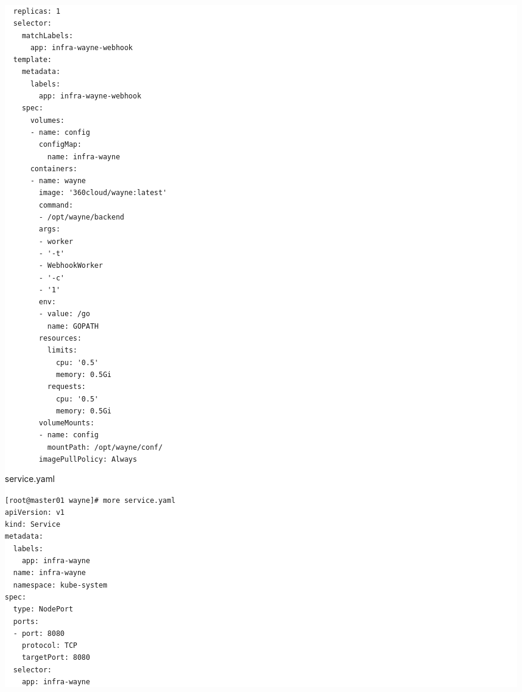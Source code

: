 ```
  replicas: 1
  selector:
    matchLabels:
      app: infra-wayne-webhook
  template:
    metadata:
      labels:
        app: infra-wayne-webhook
    spec:
      volumes:
      - name: config
        configMap:
          name: infra-wayne
      containers:
      - name: wayne
        image: '360cloud/wayne:latest'
        command:
        - /opt/wayne/backend
        args:
        - worker
        - '-t'
        - WebhookWorker
        - '-c'
        - '1'
        env:
        - value: /go
          name: GOPATH
        resources:
          limits:
            cpu: '0.5'
            memory: 0.5Gi
          requests:
            cpu: '0.5'
            memory: 0.5Gi
        volumeMounts:
        - name: config
          mountPath: /opt/wayne/conf/
        imagePullPolicy: Always
```

service.yaml
```
[root@master01 wayne]# more service.yaml 
apiVersion: v1
kind: Service
metadata:
  labels:
    app: infra-wayne
  name: infra-wayne
  namespace: kube-system
spec:
  type: NodePort
  ports:
  - port: 8080
    protocol: TCP
    targetPort: 8080
  selector:
    app: infra-wayne

```
